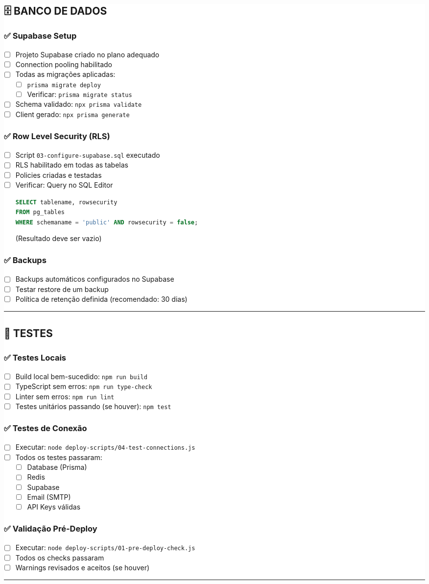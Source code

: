 
## 🗄️ BANCO DE DADOS

### ✅ Supabase Setup
- [ ] Projeto Supabase criado no plano adequado
- [ ] Connection pooling habilitado
- [ ] Todas as migrações aplicadas:
  - [ ] `prisma migrate deploy`
  - [ ] Verificar: `prisma migrate status`
- [ ] Schema validado: `npx prisma validate`
- [ ] Client gerado: `npx prisma generate`

### ✅ Row Level Security (RLS)
- [ ] Script `03-configure-supabase.sql` executado
- [ ] RLS habilitado em todas as tabelas
- [ ] Policies criadas e testadas
- [ ] Verificar: Query no SQL Editor
  ```sql
  SELECT tablename, rowsecurity
  FROM pg_tables
  WHERE schemaname = 'public' AND rowsecurity = false;
  ```
  (Resultado deve ser vazio)

### ✅ Backups
- [ ] Backups automáticos configurados no Supabase
- [ ] Testar restore de um backup
- [ ] Política de retenção definida (recomendado: 30 dias)

---

## 🧪 TESTES

### ✅ Testes Locais
- [ ] Build local bem-sucedido: `npm run build`
- [ ] TypeScript sem erros: `npm run type-check`
- [ ] Linter sem erros: `npm run lint`
- [ ] Testes unitários passando (se houver): `npm test`

### ✅ Testes de Conexão
- [ ] Executar: `node deploy-scripts/04-test-connections.js`
- [ ] Todos os testes passaram:
  - [ ] Database (Prisma)
  - [ ] Redis
  - [ ] Supabase
  - [ ] Email (SMTP)
  - [ ] API Keys válidas

### ✅ Validação Pré-Deploy
- [ ] Executar: `node deploy-scripts/01-pre-deploy-check.js`
- [ ] Todos os checks passaram
- [ ] Warnings revisados e aceitos (se houver)

---